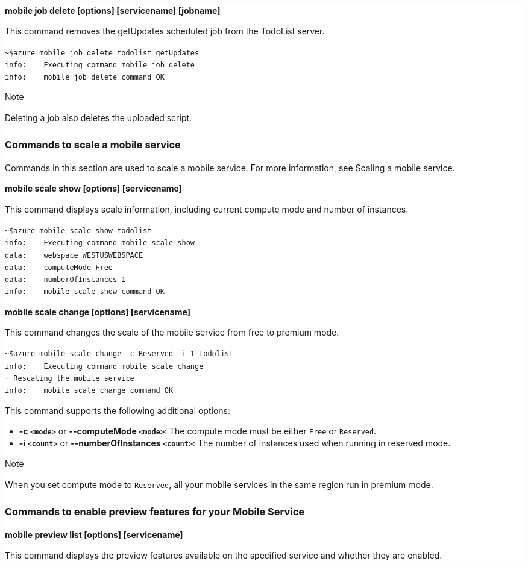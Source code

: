 **mobile job delete [options] [servicename] [jobname]**

This command removes the getUpdates scheduled job from the TodoList server.

    ~$azure mobile job delete todolist getUpdates
    info:    Executing command mobile job delete
    info:    mobile job delete command OK

> [!NOTE]
> Deleting a job also deletes the uploaded script.
> 
> 

### <a name="Mobile_Scale"></a>Commands to scale a mobile service
Commands in this section are used to scale a mobile service. For more information, see [Scaling a mobile service](http://msdn.microsoft.com/library/windowsazure/jj193178.aspx).

**mobile scale show [options] [servicename]**

This command displays scale information, including current compute mode and number of instances.

    ~$azure mobile scale show todolist
    info:    Executing command mobile scale show
    data:    webspace WESTUSWEBSPACE
    data:    computeMode Free
    data:    numberOfInstances 1
    info:    mobile scale show command OK

**mobile scale change [options] [servicename]**

This command changes the scale of the mobile service from free to premium mode.

    ~$azure mobile scale change -c Reserved -i 1 todolist
    info:    Executing command mobile scale change
    + Rescaling the mobile service
    info:    mobile scale change command OK

This command supports the following additional options:

* **-c `<mode>`** or **--computeMode `<mode>`**: The compute mode must be either `Free` or `Reserved`.
* **-i `<count>`** or **--numberOfInstances `<count>`**: The number of instances used when running in reserved mode.

> [!NOTE]
> When you set compute mode to `Reserved`, all your mobile services in the same region run in premium mode.
> 
> 

### Commands to enable preview features for your Mobile Service
**mobile preview list [options] [servicename]**

This command displays the preview features available on the specified service and whether they are enabled.
